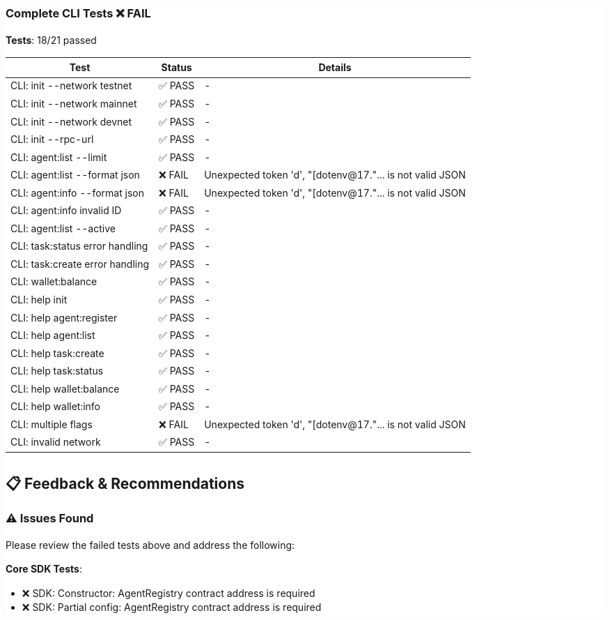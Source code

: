 ### Complete CLI Tests ❌ FAIL

**Tests**: 18/21 passed

| Test | Status | Details |
|------|--------|----------|
| CLI: init --network testnet | ✅ PASS | - |
| CLI: init --network mainnet | ✅ PASS | - |
| CLI: init --network devnet | ✅ PASS | - |
| CLI: init --rpc-url | ✅ PASS | - |
| CLI: agent:list --limit | ✅ PASS | - |
| CLI: agent:list --format json | ❌ FAIL | Unexpected token 'd', "[dotenv@17."... is not valid JSON |
| CLI: agent:info --format json | ❌ FAIL | Unexpected token 'd', "[dotenv@17."... is not valid JSON |
| CLI: agent:info invalid ID | ✅ PASS | - |
| CLI: agent:list --active | ✅ PASS | - |
| CLI: task:status error handling | ✅ PASS | - |
| CLI: task:create error handling | ✅ PASS | - |
| CLI: wallet:balance <address> | ✅ PASS | - |
| CLI: help init | ✅ PASS | - |
| CLI: help agent:register | ✅ PASS | - |
| CLI: help agent:list | ✅ PASS | - |
| CLI: help task:create | ✅ PASS | - |
| CLI: help task:status | ✅ PASS | - |
| CLI: help wallet:balance | ✅ PASS | - |
| CLI: help wallet:info | ✅ PASS | - |
| CLI: multiple flags | ❌ FAIL | Unexpected token 'd', "[dotenv@17."... is not valid JSON |
| CLI: invalid network | ✅ PASS | - |

## 📋 Feedback & Recommendations

### ⚠️ Issues Found

Please review the failed tests above and address the following:

**Core SDK Tests**:
- ❌ SDK: Constructor: AgentRegistry contract address is required
- ❌ SDK: Partial config: AgentRegistry contract address is required
